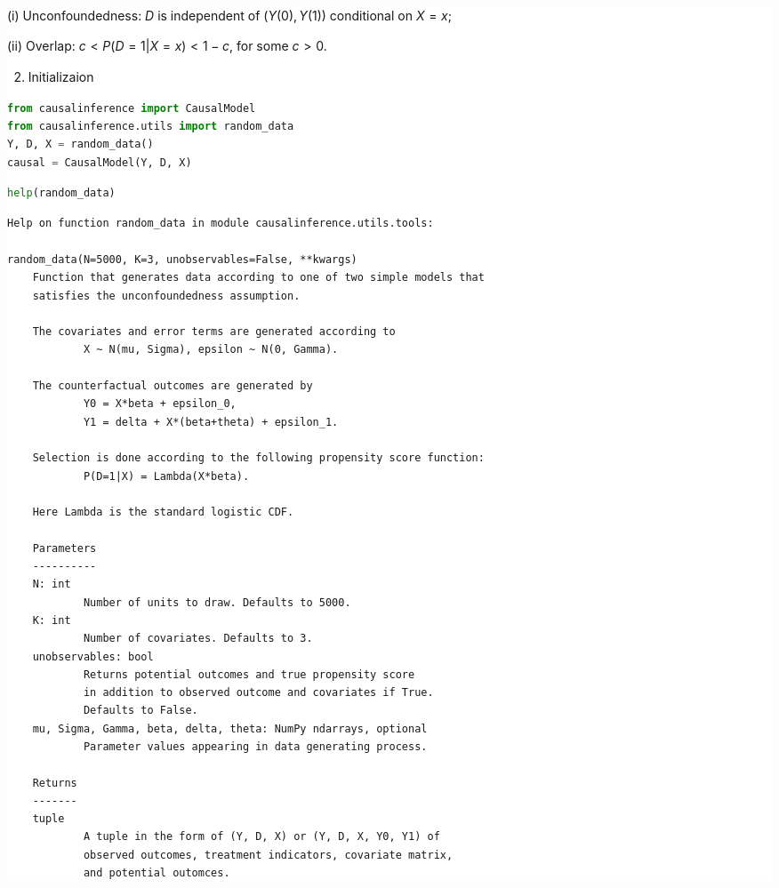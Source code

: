 (i) Unconfoundedness: $D$ is independent of $(Y(0), Y(1))$ conditional on $X = x$; 

(ii) Overlap: $c < P(D = 1|X = x) < 1 - c,$ for some $c > 0$.

2. Initializaion


```python
from causalinference import CausalModel
from causalinference.utils import random_data
Y, D, X = random_data()
causal = CausalModel(Y, D, X)
```


```python
help(random_data)
```

    Help on function random_data in module causalinference.utils.tools:
    
    random_data(N=5000, K=3, unobservables=False, **kwargs)
        Function that generates data according to one of two simple models that
        satisfies the unconfoundedness assumption.
        
        The covariates and error terms are generated according to
                X ~ N(mu, Sigma), epsilon ~ N(0, Gamma).
        
        The counterfactual outcomes are generated by
                Y0 = X*beta + epsilon_0,
                Y1 = delta + X*(beta+theta) + epsilon_1.
        
        Selection is done according to the following propensity score function:
                P(D=1|X) = Lambda(X*beta).
        
        Here Lambda is the standard logistic CDF.
        
        Parameters
        ----------
        N: int
                Number of units to draw. Defaults to 5000.
        K: int
                Number of covariates. Defaults to 3.
        unobservables: bool
                Returns potential outcomes and true propensity score
                in addition to observed outcome and covariates if True.
                Defaults to False.
        mu, Sigma, Gamma, beta, delta, theta: NumPy ndarrays, optional
                Parameter values appearing in data generating process.
        
        Returns
        -------
        tuple
                A tuple in the form of (Y, D, X) or (Y, D, X, Y0, Y1) of
                observed outcomes, treatment indicators, covariate matrix,
                and potential outomces.
    
    
